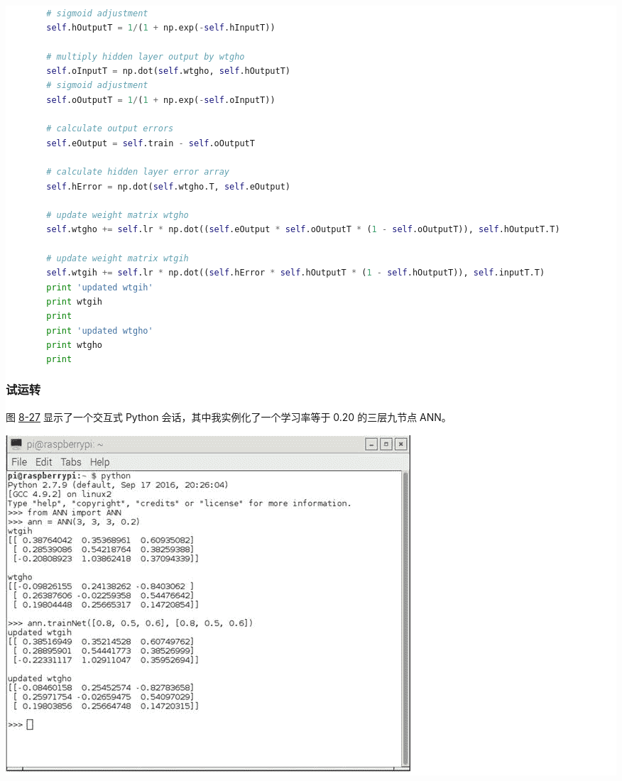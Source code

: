 ```py
        # sigmoid adjustment
        self.hOutputT = 1/(1 + np.exp(-self.hInputT))

        # multiply hidden layer output by wtgho
        self.oInputT = np.dot(self.wtgho, self.hOutputT)
        # sigmoid adjustment
        self.oOutputT = 1/(1 + np.exp(-self.oInputT))

        # calculate output errors
        self.eOutput = self.train - self.oOutputT

        # calculate hidden layer error array
        self.hError = np.dot(self.wtgho.T, self.eOutput)

        # update weight matrix wtgho
        self.wtgho += self.lr * np.dot((self.eOutput * self.oOutputT * (1 - self.oOutputT)), self.hOutputT.T)

        # update weight matrix wtgih
        self.wtgih += self.lr * np.dot((self.hError * self.hOutputT * (1 - self.hOutputT)), self.inputT.T)
        print 'updated wtgih'
        print wtgih
        print
        print 'updated wtgho'
        print wtgho
        print

```

### 试运转

图 [8-27](#Fig27) 显示了一个交互式 Python 会话，其中我实例化了一个学习率等于 0.20 的三层九节点 ANN。

![A436848_1_En_8_Fig27_HTML.jpg](img/A436848_1_En_8_Fig27_HTML.jpg)
